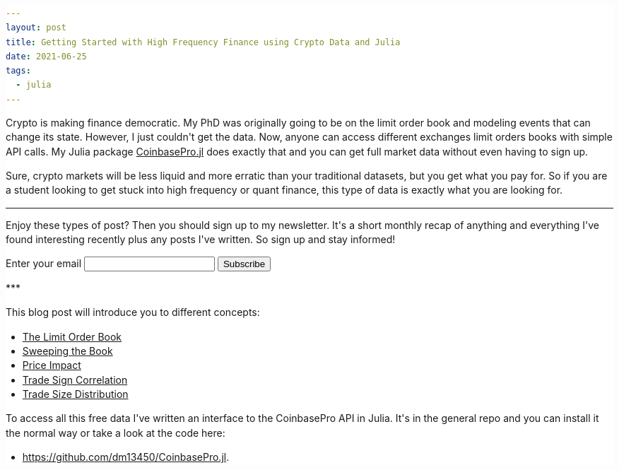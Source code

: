 ```yaml
---
layout: post
title: Getting Started with High Frequency Finance using Crypto Data and Julia
date: 2021-06-25
tags:
  - julia
---
```


Crypto is making finance democratic. My PhD was originally going to be on the limit order book and modeling events that can change its state. However, I just couldn't get the data. Now, anyone can access different exchanges limit orders books with simple API calls. My Julia package [CoinbasePro.jl](https://github.com/dm13450/CoinbasePro.jl) does exactly that and you can get full market data without even having to sign up. 

Sure, crypto markets will be less liquid and more erratic than your traditional datasets, but you get what you pay for. So if you are a student looking to get stuck into high frequency or quant finance, this type of data is exactly what you are looking for. 

***
Enjoy these types of post? Then you should sign up to my newsletter. It's a short monthly recap of anything and everything I've found interesting recently plus
any posts I've written. So sign up and stay informed!

<p>
<form
  action="https://buttondown.email/api/emails/embed-subscribe/dm13450"
  method="post"
  target="popupwindow"
  onsubmit="window.open('https://buttondown.email/dm13450', 'popupwindow')"
  class="embeddable-buttondown-form"
>
  <label for="bd-email">Enter your email</label>
  <input type="email" name="email" id="bd-email" />
  <input type="hidden" value="1" name="embed" />
  <input type="submit" value="Subscribe" />
  </form>
  </p>
***


This blog post will introduce you to different concepts:
 
 * [The Limit Order Book](#the-limit-order-book)
 * [Sweeping the Book](#sweeping-the-book)
 * [Price Impact](#price-impact)
 * [Trade Sign Correlation](#trade-sign-correlation)
 * [Trade Size Distribution](#trade-size-distribution)
 
 To access all this free data I've written an interface to the CoinbasePro API in Julia. It's in the general repo and you can install it the normal way or take a look at the code here:

* <https://github.com/dm13450/CoinbasePro.jl>.
